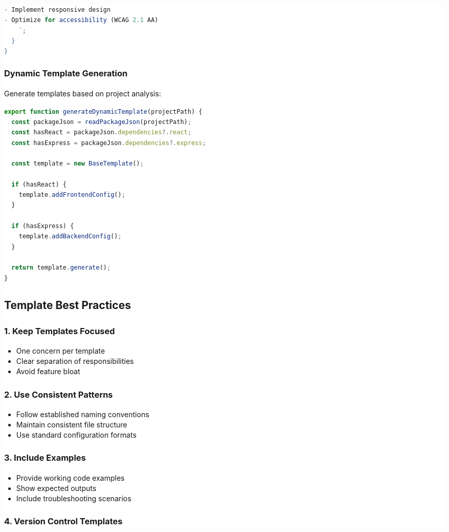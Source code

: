 ```javascript
- Implement responsive design
- Optimize for accessibility (WCAG 2.1 AA)
    `;
  }
}
```

### Dynamic Template Generation

Generate templates based on project analysis:

```javascript
export function generateDynamicTemplate(projectPath) {
  const packageJson = readPackageJson(projectPath);
  const hasReact = packageJson.dependencies?.react;
  const hasExpress = packageJson.dependencies?.express;

  const template = new BaseTemplate();

  if (hasReact) {
    template.addFrontendConfig();
  }

  if (hasExpress) {
    template.addBackendConfig();
  }

  return template.generate();
}
```

## Template Best Practices

### 1. Keep Templates Focused

- One concern per template
- Clear separation of responsibilities
- Avoid feature bloat

### 2. Use Consistent Patterns

- Follow established naming conventions
- Maintain consistent file structure
- Use standard configuration formats

### 3. Include Examples

- Provide working code examples
- Show expected outputs
- Include troubleshooting scenarios

### 4. Version Control Templates

